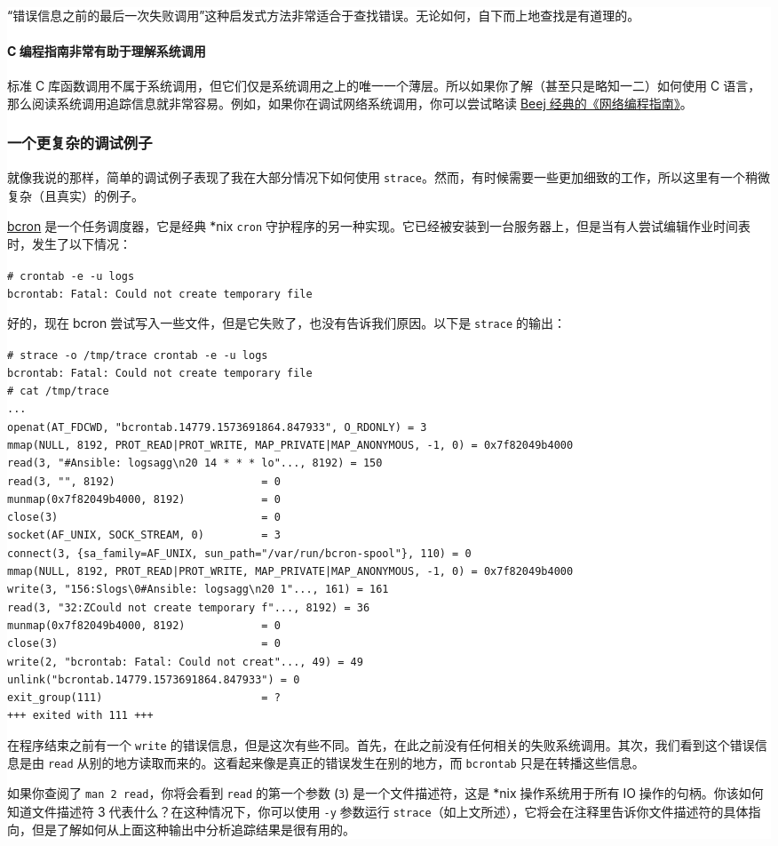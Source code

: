 “错误信息之前的最后一次失败调用”这种启发式方法非常适合于查找错误。无论如何，自下而上地查找是有道理的。


#### C 编程指南非常有助于理解系统调用


标准 C 库函数调用不属于系统调用，但它们仅是系统调用之上的唯一一个薄层。所以如果你了解（甚至只是略知一二）如何使用 C 语言，那么阅读系统调用追踪信息就非常容易。例如，如果你在调试网络系统调用，你可以尝试略读 [Beej 经典的《网络编程指南》](https://beej.us/guide/bgnet/html/index.html)。


### 一个更复杂的调试例子


就像我说的那样，简单的调试例子表现了我在大部分情况下如何使用 `strace`。然而，有时候需要一些更加细致的工作，所以这里有一个稍微复杂（且真实）的例子。


[bcron](https://untroubled.org/bcron/) 是一个任务调度器，它是经典 \*nix `cron` 守护程序的另一种实现。它已经被安装到一台服务器上，但是当有人尝试编辑作业时间表时，发生了以下情况：



```
# crontab -e -u logs
bcrontab: Fatal: Could not create temporary file
```

好的，现在 bcron 尝试写入一些文件，但是它失败了，也没有告诉我们原因。以下是 `strace` 的输出：



```
# strace -o /tmp/trace crontab -e -u logs
bcrontab: Fatal: Could not create temporary file
# cat /tmp/trace
...
openat(AT_FDCWD, "bcrontab.14779.1573691864.847933", O_RDONLY) = 3
mmap(NULL, 8192, PROT_READ|PROT_WRITE, MAP_PRIVATE|MAP_ANONYMOUS, -1, 0) = 0x7f82049b4000
read(3, "#Ansible: logsagg\n20 14 * * * lo"..., 8192) = 150
read(3, "", 8192)                       = 0
munmap(0x7f82049b4000, 8192)            = 0
close(3)                                = 0
socket(AF_UNIX, SOCK_STREAM, 0)         = 3
connect(3, {sa_family=AF_UNIX, sun_path="/var/run/bcron-spool"}, 110) = 0
mmap(NULL, 8192, PROT_READ|PROT_WRITE, MAP_PRIVATE|MAP_ANONYMOUS, -1, 0) = 0x7f82049b4000
write(3, "156:Slogs\0#Ansible: logsagg\n20 1"..., 161) = 161
read(3, "32:ZCould not create temporary f"..., 8192) = 36
munmap(0x7f82049b4000, 8192)            = 0
close(3)                                = 0
write(2, "bcrontab: Fatal: Could not creat"..., 49) = 49
unlink("bcrontab.14779.1573691864.847933") = 0
exit_group(111)                         = ?
+++ exited with 111 +++
```

在程序结束之前有一个 `write` 的错误信息，但是这次有些不同。首先，在此之前没有任何相关的失败系统调用。其次，我们看到这个错误信息是由 `read` 从别的地方读取而来的。这看起来像是真正的错误发生在别的地方，而 `bcrontab` 只是在转播这些信息。


如果你查阅了 `man 2 read`，你将会看到 `read` 的第一个参数 (`3`) 是一个文件描述符，这是 \*nix 操作系统用于所有 IO 操作的句柄。你该如何知道文件描述符 3 代表什么？在这种情况下，你可以使用 `-y` 参数运行 `strace`（如上文所述），它将会在注释里告诉你文件描述符的具体指向，但是了解如何从上面这种输出中分析追踪结果是很有用的。
